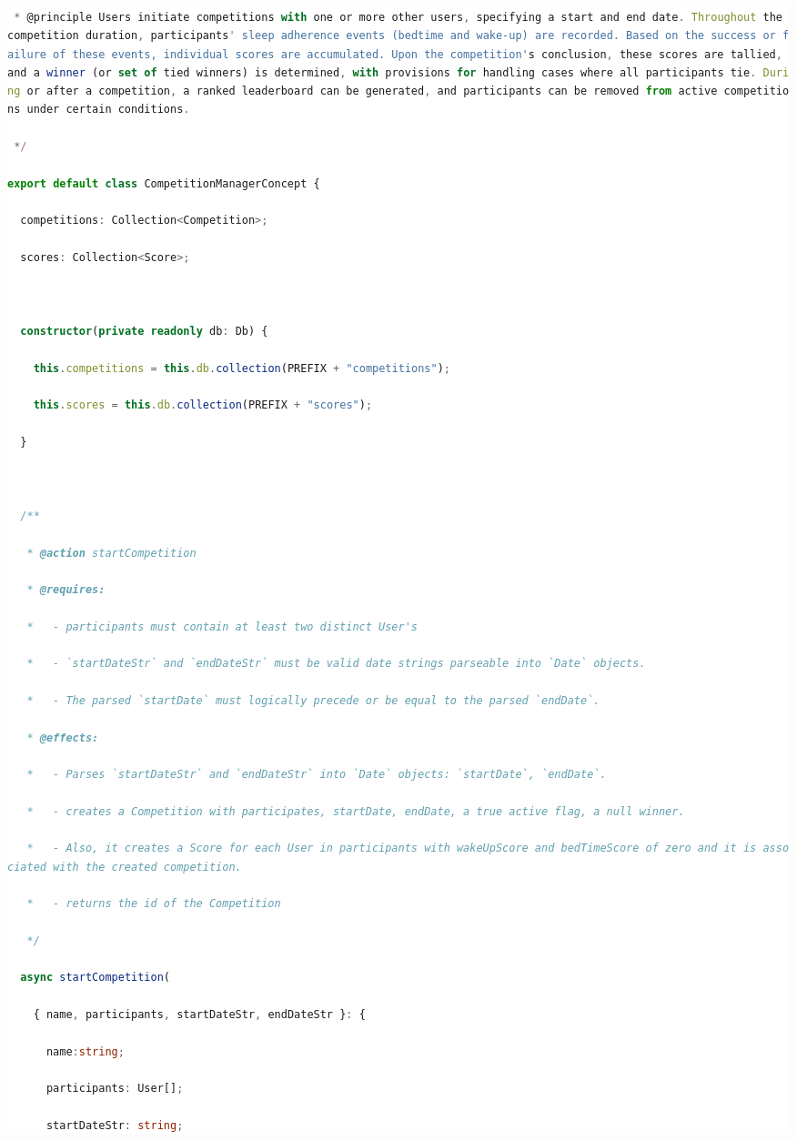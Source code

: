 ```typescript
 * @principle Users initiate competitions with one or more other users, specifying a start and end date. Throughout the competition duration, participants' sleep adherence events (bedtime and wake-up) are recorded. Based on the success or failure of these events, individual scores are accumulated. Upon the competition's conclusion, these scores are tallied, and a winner (or set of tied winners) is determined, with provisions for handling cases where all participants tie. During or after a competition, a ranked leaderboard can be generated, and participants can be removed from active competitions under certain conditions.

 */

export default class CompetitionManagerConcept {

  competitions: Collection<Competition>;

  scores: Collection<Score>;

  

  constructor(private readonly db: Db) {

    this.competitions = this.db.collection(PREFIX + "competitions");

    this.scores = this.db.collection(PREFIX + "scores");

  }

  

  /**

   * @action startCompetition

   * @requires:

   *   - participants must contain at least two distinct User's

   *   - `startDateStr` and `endDateStr` must be valid date strings parseable into `Date` objects.

   *   - The parsed `startDate` must logically precede or be equal to the parsed `endDate`.

   * @effects:

   *   - Parses `startDateStr` and `endDateStr` into `Date` objects: `startDate`, `endDate`.

   *   - creates a Competition with participates, startDate, endDate, a true active flag, a null winner.

   *   - Also, it creates a Score for each User in participants with wakeUpScore and bedTimeScore of zero and it is associated with the created competition.

   *   - returns the id of the Competition

   */

  async startCompetition(

    { name, participants, startDateStr, endDateStr }: {

      name:string;

      participants: User[];

      startDateStr: string;
```